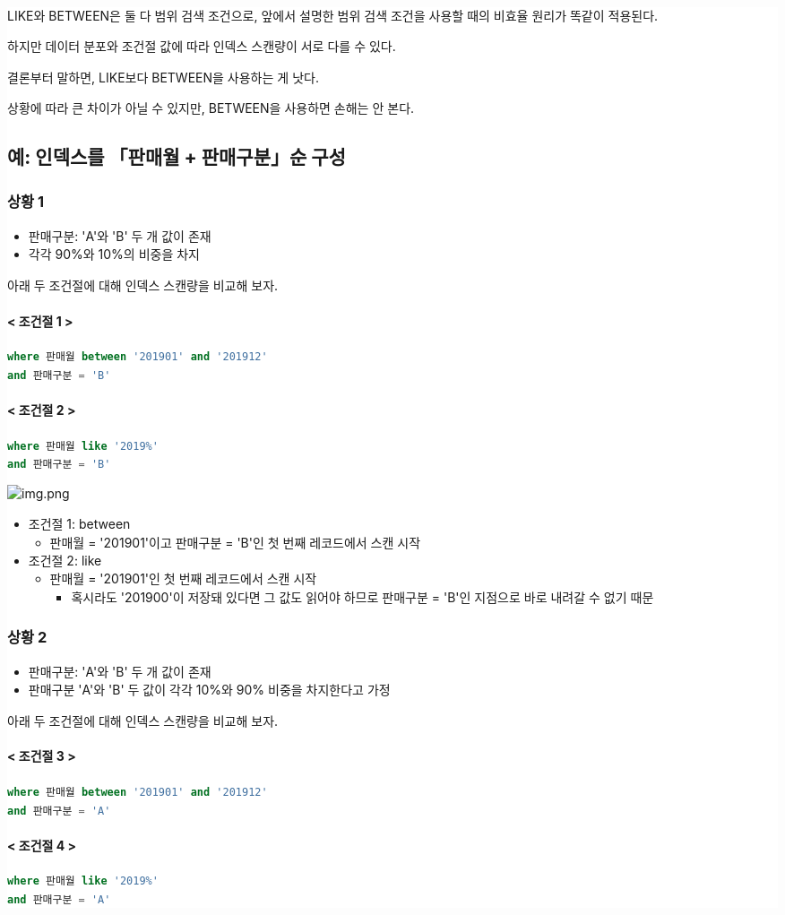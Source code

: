 LIKE와 BETWEEN은 둘 다 범위 검색 조건으로, 앞에서 설명한 범위 검색 조건을 사용할 때의 비효율 원리가 똑같이 적용된다.

하지만 데이터 분포와 조건절 값에 따라 인덱스 스캔량이 서로 다를 수 있다.

결론부터 말하면, LIKE보다 BETWEEN을 사용하는 게 낫다.

상황에 따라 큰 차이가 아닐 수 있지만, BETWEEN을 사용하면 손해는 안 본다.

## 예: 인덱스를 「판매월 + 판매구분」순 구성
### 상황 1
  - 판매구분: 'A'와 'B' 두 개 값이 존재
  - 각각 90%와 10%의 비중을 차지

아래 두 조건절에 대해 인덱스 스캔량을 비교해 보자.

#### < 조건절 1 >

```sql
where 판매월 between '201901' and '201912'
and 판매구분 = 'B'
```

#### < 조건절 2 >

```sql
where 판매월 like '2019%'
and 판매구분 = 'B'
```

![img.png](image/3-41.png)

- 조건절 1: between
  - 판매월 = '201901'이고 판매구분 = 'B'인 첫 번째 레코드에서 스캔 시작
- 조건절 2: like
  - 판매월 = '201901'인 첫 번째 레코드에서 스캔 시작
    - 혹시라도 '201900'이 저장돼 있다면 그 값도 읽어야 하므로 판매구분 = 'B'인 지점으로 바로 내려갈 수 없기 때문

### 상황 2
  - 판매구분: 'A'와 'B' 두 개 값이 존재
  - 판매구분 'A'와 'B' 두 값이 각각 10%와 90% 비중을 차지한다고 가정

아래 두 조건절에 대해 인덱스 스캔량을 비교해 보자.

#### < 조건절 3 >

```sql
where 판매월 between '201901' and '201912'
and 판매구분 = 'A'
```

#### < 조건절 4 >

```sql
where 판매월 like '2019%'
and 판매구분 = 'A'
```
